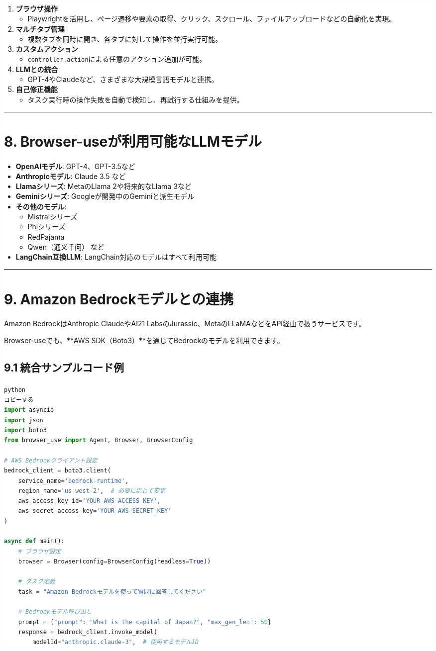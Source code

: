 1. **ブラウザ操作**
    - Playwrightを活用し、ページ遷移や要素の取得、クリック、スクロール、ファイルアップロードなどの自動化を実現。
2. **マルチタブ管理**
    - 複数タブを同時に開き、各タブに対して操作を並行実行可能。
3. **カスタムアクション**
    - `controller.action`による任意のアクション追加が可能。
4. **LLMとの統合**
    - GPT-4やClaudeなど、さまざまな大規模言語モデルと連携。
5. **自己修正機能**
    - タスク実行時の操作失敗を自動で検知し、再試行する仕組みを提供。

---

# 8. Browser-useが利用可能なLLMモデル

- **OpenAIモデル**: GPT-4、GPT-3.5など
- **Anthropicモデル**: Claude 3.5 など
- **Llamaシリーズ**: MetaのLlama 2や将来的なLlama 3など
- **Geminiシリーズ**: Googleが開発中のGeminiと派生モデル
- **その他のモデル**:
    - Mistralシリーズ
    - Phiシリーズ
    - RedPajama
    - Qwen（通义千问） など
- **LangChain互換LLM**: LangChain対応のモデルはすべて利用可能

---

# 9. Amazon Bedrockモデルとの連携

Amazon BedrockはAnthropic ClaudeやAI21 LabsのJurassic、MetaのLLaMAなどをAPI経由で扱うサービスです。

Browser-useでも、**AWS SDK（Boto3）**を通じてBedrockのモデルを利用できます。

## 9.1 統合サンプルコード例

```python
python
コピーする
import asyncio
import json
import boto3
from browser_use import Agent, Browser, BrowserConfig

# AWS Bedrockクライアント設定
bedrock_client = boto3.client(
    service_name='bedrock-runtime',
    region_name='us-west-2',  # 必要に応じて変更
    aws_access_key_id='YOUR_AWS_ACCESS_KEY',
    aws_secret_access_key='YOUR_AWS_SECRET_KEY'
)

async def main():
    # ブラウザ設定
    browser = Browser(config=BrowserConfig(headless=True))

    # タスク定義
    task = "Amazon Bedrockモデルを使って質問に回答してください"

    # Bedrockモデル呼び出し
    prompt = {"prompt": "What is the capital of Japan?", "max_gen_len": 50}
    response = bedrock_client.invoke_model(
        modelId="anthropic.claude-3",  # 使用するモデルID
```